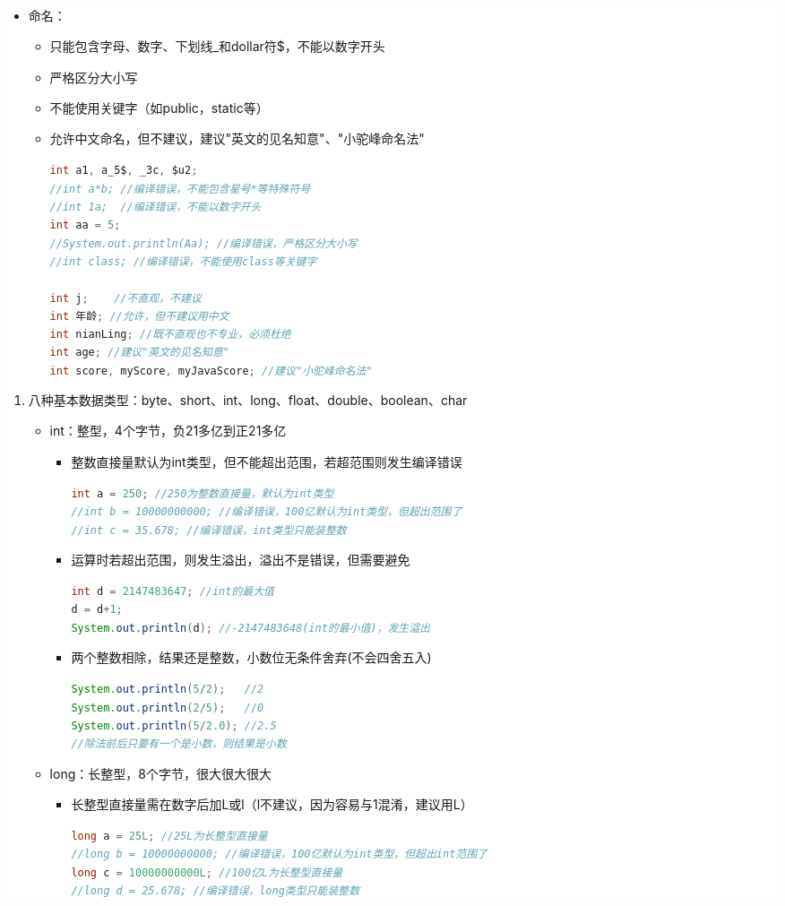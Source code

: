    - 命名：

     - 只能包含字母、数字、下划线_和dollar符$，不能以数字开头

     - 严格区分大小写

     - 不能使用关键字（如public，static等）

     - 允许中文命名，但不建议，建议"英文的见名知意"、"小驼峰命名法"

       ```java
       int a1, a_5$, _3c, $u2;
       //int a*b; //编译错误，不能包含星号*等特殊符号
       //int 1a;  //编译错误，不能以数字开头
       int aa = 5;
       //System.out.println(Aa); //编译错误，严格区分大小写
       //int class; //编译错误，不能使用class等关键字

       int j;    //不直观，不建议
       int 年龄; //允许，但不建议用中文
       int nianLing; //既不直观也不专业，必须杜绝
       int age; //建议"英文的见名知意"
       int score, myScore, myJavaScore; //建议"小驼峰命名法"
       ```

1. 八种基本数据类型：byte、short、int、long、float、double、boolean、char

   - int：整型，4个字节，负21多亿到正21多亿

     - 整数直接量默认为int类型，但不能超出范围，若超范围则发生编译错误

       ```java
       int a = 250; //250为整数直接量，默认为int类型
       //int b = 10000000000; //编译错误，100亿默认为int类型，但超出范围了
       //int c = 35.678; //编译错误，int类型只能装整数
       ```

     - 运算时若超出范围，则发生溢出，溢出不是错误，但需要避免

       ```java
       int d = 2147483647; //int的最大值
       d = d+1;
       System.out.println(d); //-2147483648(int的最小值)，发生溢出
       ```

     - 两个整数相除，结果还是整数，小数位无条件舍弃(不会四舍五入)

       ```java
       System.out.println(5/2);   //2
       System.out.println(2/5);   //0
       System.out.println(5/2.0); //2.5
       //除法前后只要有一个是小数，则结果是小数
       ```

   - long：长整型，8个字节，很大很大很大

     - 长整型直接量需在数字后加L或l（l不建议，因为容易与1混淆，建议用L）

       ```java
       long a = 25L; //25L为长整型直接量
       //long b = 10000000000; //编译错误，100亿默认为int类型，但超出int范围了
       long c = 10000000000L; //100亿L为长整型直接量
       //long d = 25.678; //编译错误，long类型只能装整数
       ```
